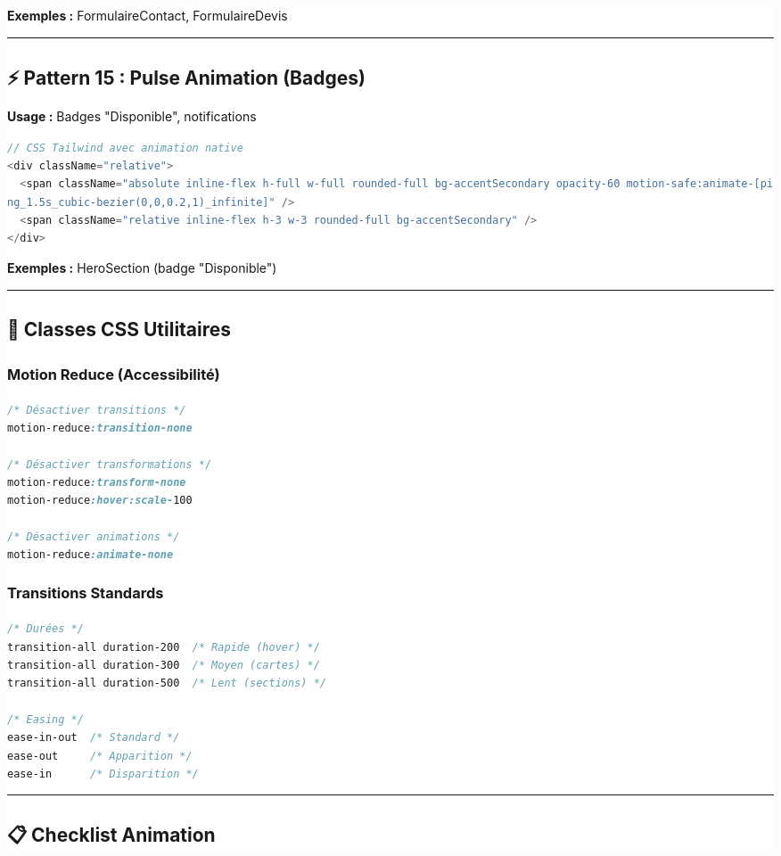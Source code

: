 **Exemples :** FormulaireContact, FormulaireDevis

---

## ⚡ Pattern 15 : Pulse Animation (Badges)

**Usage :** Badges "Disponible", notifications

```javascript
// CSS Tailwind avec animation native
<div className="relative">
  <span className="absolute inline-flex h-full w-full rounded-full bg-accentSecondary opacity-60 motion-safe:animate-[ping_1.5s_cubic-bezier(0,0,0.2,1)_infinite]" />
  <span className="relative inline-flex h-3 w-3 rounded-full bg-accentSecondary" />
</div>
```

**Exemples :** HeroSection (badge "Disponible")

---

## 🎨 Classes CSS Utilitaires

### Motion Reduce (Accessibilité)
```css
/* Désactiver transitions */
motion-reduce:transition-none

/* Désactiver transformations */
motion-reduce:transform-none
motion-reduce:hover:scale-100

/* Désactiver animations */
motion-reduce:animate-none
```

### Transitions Standards
```css
/* Durées */
transition-all duration-200  /* Rapide (hover) */
transition-all duration-300  /* Moyen (cartes) */
transition-all duration-500  /* Lent (sections) */

/* Easing */
ease-in-out  /* Standard */
ease-out     /* Apparition */
ease-in      /* Disparition */
```

---

## 📋 Checklist Animation
